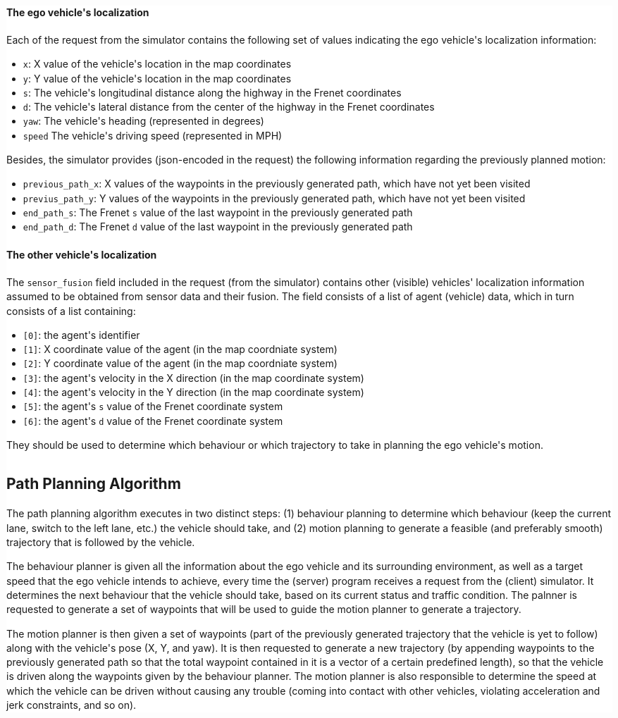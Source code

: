 #### The ego vehicle's localization

Each of the request from the simulator contains the following set of values indicating the ego vehicle's localization information:

* `x`: X value of the vehicle's location in the map coordinates
* `y`: Y value of the vehicle's location in the map coordinates
* `s`: The vehicle's longitudinal distance along the highway in the Frenet coordinates
* `d`: The vehicle's lateral distance from the center of the highway in the Frenet coordinates
* `yaw`: The vehicle's heading (represented in degrees)
* `speed` The vehicle's driving speed (represented in MPH)

Besides, the simulator provides (json-encoded in the request) the following information regarding the previously planned motion:

* `previous_path_x`: X values of the waypoints in the previously generated path, which have not yet been visited
* `previus_path_y`: Y values of the waypoints in the previously generated path, which have not yet been visited
* `end_path_s`: The Frenet `s` value of the last waypoint in the previously generated path
* `end_path_d`: The Frenet `d` value of the last waypoint in the previously generated path

#### The other vehicle's localization

The `sensor_fusion` field included in the request (from the simulator) contains other (visible) vehicles' localization information assumed to be obtained from sensor data and their fusion. The field consists of a list of agent (vehicle) data, which in turn consists of a list containing:

* `[0]`: the agent's identifier
* `[1]`: X coordinate value of the agent (in the map coordniate system)
* `[2]`: Y coordinate value of the agent (in the map coordniate system)
* `[3]`: the agent's velocity in the X direction (in the map coordinate system)
* `[4]`: the agent's velocity in the Y direction (in the map coordinate system)
* `[5]`: the agent's `s` value of the Frenet coordinate system
* `[6]`: the agent's `d` value of the Frenet coordinate system

They should be used to determine which behaviour or which trajectory to take in planning the ego vehicle's motion.

## Path Planning Algorithm

The path planning algorithm executes in two distinct steps: (1) behaviour planning to determine which behaviour (keep the current lane, switch to the left lane, etc.) the vehicle should take, and (2) motion planning to generate a feasible (and preferably smooth) trajectory that is followed by the vehicle.

The behaviour planner is given all the information about the ego vehicle and its surrounding environment, as well as a target speed that the ego vehicle intends to achieve, every time the (server) program receives a request from the (client) simulator. It determines the next behaviour that the vehicle should take, based on its current status and traffic condition. The palnner is requested to generate a set of waypoints that will be used to guide the motion planner to generate a trajectory.

The motion planner is then given a set of waypoints (part of the previously generated trajectory that the vehicle is yet to follow) along with the vehicle's pose (X, Y, and yaw). It is then requested to generate a new trajectory (by appending waypoints to the previously generated path so that the total waypoint contained in it is a vector of a certain predefined length), so that the vehicle is driven along the waypoints given by the behaviour planner. The motion planner is also responsible to determine the speed at which the vehicle can be driven without causing any trouble (coming into contact with other vehicles, violating acceleration and jerk constraints, and so on).


[//]: # (Image References)
[simulator]: ./images/simulator.png
[overtaking]: ./images/overtaking.png
[one-lap]: ./images/one-lap.png
